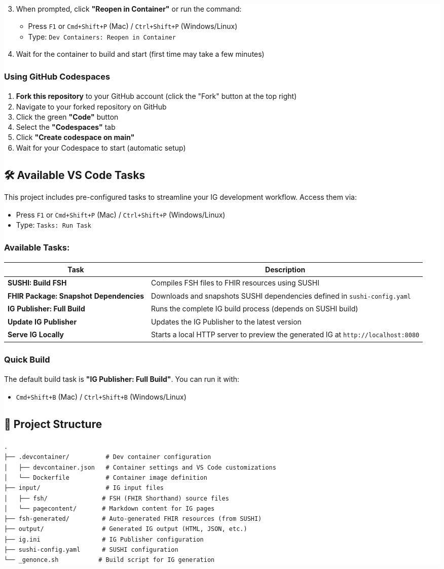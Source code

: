 3. When prompted, click **"Reopen in Container"** or run the command:
   - Press `F1` or `Cmd+Shift+P` (Mac) / `Ctrl+Shift+P` (Windows/Linux)
   - Type: `Dev Containers: Reopen in Container`

4. Wait for the container to build and start (first time may take a few minutes)

### Using GitHub Codespaces

1. **Fork this repository** to your GitHub account (click the "Fork" button at the top right)
2. Navigate to your forked repository on GitHub
3. Click the green **"Code"** button
4. Select the **"Codespaces"** tab
5. Click **"Create codespace on main"**
6. Wait for your Codespace to start (automatic setup)

## 🛠️ Available VS Code Tasks

This project includes pre-configured tasks to streamline your IG development workflow. Access them via:
- Press `F1` or `Cmd+Shift+P` (Mac) / `Ctrl+Shift+P` (Windows/Linux)
- Type: `Tasks: Run Task`

### Available Tasks:

| Task | Description |
|------|-------------|
| **SUSHI: Build FSH** | Compiles FSH files to FHIR resources using SUSHI |
| **FHIR Package: Snapshot Dependencies** | Downloads and snapshots SUSHI dependencies defined in `sushi-config.yaml` |
| **IG Publisher: Full Build** | Runs the complete IG build process (depends on SUSHI build) |
| **Update IG Publisher** | Updates the IG Publisher to the latest version |
| **Serve IG Locally** | Starts a local HTTP server to preview the generated IG at `http://localhost:8080` |

### Quick Build

The default build task is **"IG Publisher: Full Build"**. You can run it with:
- `Cmd+Shift+B` (Mac) / `Ctrl+Shift+B` (Windows/Linux)

## 📁 Project Structure

```
.
├── .devcontainer/          # Dev container configuration
│   ├── devcontainer.json   # Container settings and VS Code customizations
│   └── Dockerfile          # Container image definition
├── input/                  # IG input files
│   ├── fsh/               # FSH (FHIR Shorthand) source files
│   └── pagecontent/       # Markdown content for IG pages
├── fsh-generated/         # Auto-generated FHIR resources (from SUSHI)
├── output/                # Generated IG output (HTML, JSON, etc.)
├── ig.ini                 # IG Publisher configuration
├── sushi-config.yaml      # SUSHI configuration
└── _genonce.sh           # Build script for IG generation
```

